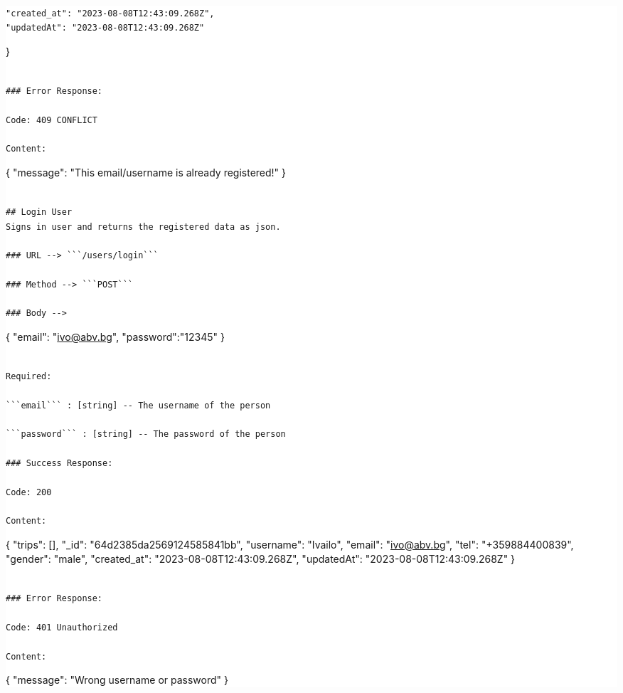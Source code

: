     "created_at": "2023-08-08T12:43:09.268Z",
    "updatedAt": "2023-08-08T12:43:09.268Z"
}
```

### Error Response:

Code: 409 CONFLICT

Content: 
```
{
    "message": "This email/username is already registered!"
}
```

## Login User
Signs in user and returns the registered data as json.

### URL --> ```/users/login```

### Method --> ```POST```

### Body -->

```
{
    "email": "ivo@abv.bg",
    "password":"12345"
}
```

Required:

```email``` : [string] -- The username of the person 

```password``` : [string] -- The password of the person 

### Success Response:

Code: 200

Content: 
``` 
{
    "trips": [],
    "_id": "64d2385da2569124585841bb",
    "username": "Ivailo",
    "email": "ivo@abv.bg",
    "tel": "+359884400839",
    "gender": "male",
    "created_at": "2023-08-08T12:43:09.268Z",
    "updatedAt": "2023-08-08T12:43:09.268Z"
}
```

### Error Response:

Code: 401 Unauthorized

Content: 
```
{ 
    "message": "Wrong username or password"
}
```
```
